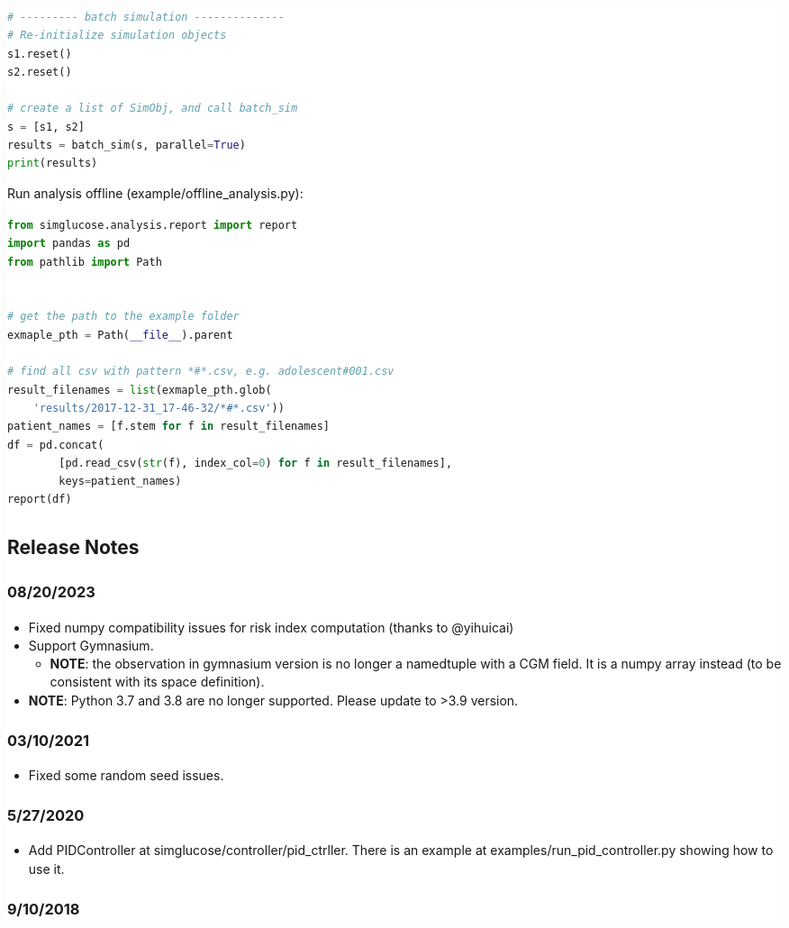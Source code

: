 ```python
# --------- batch simulation --------------
# Re-initialize simulation objects
s1.reset()
s2.reset()

# create a list of SimObj, and call batch_sim
s = [s1, s2]
results = batch_sim(s, parallel=True)
print(results)
```

Run analysis offline (example/offline_analysis.py):

```python
from simglucose.analysis.report import report
import pandas as pd
from pathlib import Path


# get the path to the example folder
exmaple_pth = Path(__file__).parent

# find all csv with pattern *#*.csv, e.g. adolescent#001.csv
result_filenames = list(exmaple_pth.glob(
    'results/2017-12-31_17-46-32/*#*.csv'))
patient_names = [f.stem for f in result_filenames]
df = pd.concat(
        [pd.read_csv(str(f), index_col=0) for f in result_filenames],
        keys=patient_names)
report(df)
```

## Release Notes

### 08/20/2023

- Fixed numpy compatibility issues for risk index computation (thanks to @yihuicai)
- Support Gymnasium.
  - **NOTE**: the observation in gymnasium version is no longer a namedtuple with a CGM field. It is a numpy array instead (to be consistent with its space definition).
- **NOTE**: Python 3.7 and 3.8 are no longer supported. Please update to >3.9 version.

### 03/10/2021

- Fixed some random seed issues.

### 5/27/2020

- Add PIDController at simglucose/controller/pid_ctrller. There is an example at examples/run_pid_controller.py showing how to use it.

### 9/10/2018
